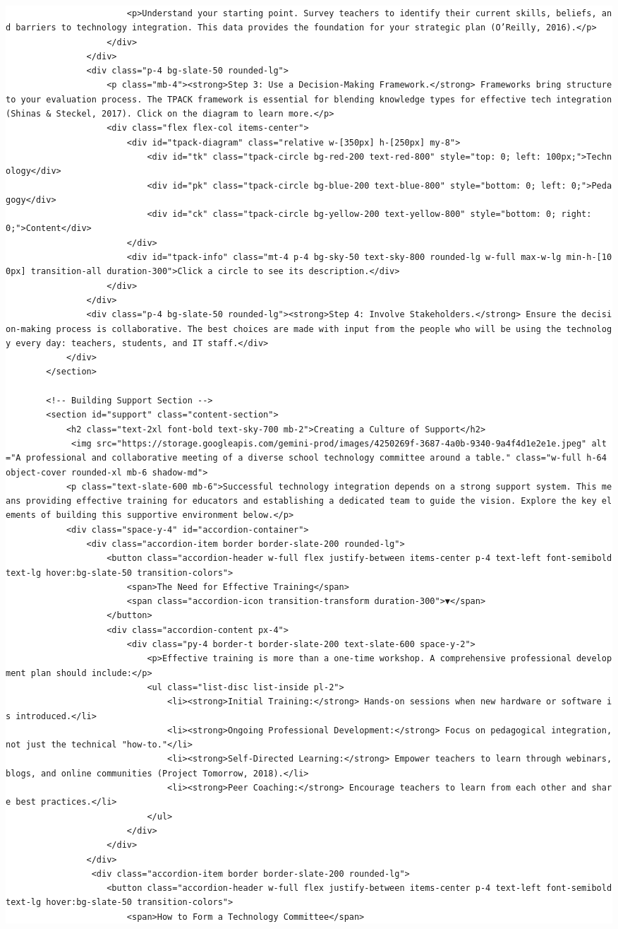                             <p>Understand your starting point. Survey teachers to identify their current skills, beliefs, and barriers to technology integration. This data provides the foundation for your strategic plan (O’Reilly, 2016).</p>
                        </div>
                    </div>
                    <div class="p-4 bg-slate-50 rounded-lg">
                        <p class="mb-4"><strong>Step 3: Use a Decision-Making Framework.</strong> Frameworks bring structure to your evaluation process. The TPACK framework is essential for blending knowledge types for effective tech integration (Shinas & Steckel, 2017). Click on the diagram to learn more.</p>
                        <div class="flex flex-col items-center">
                            <div id="tpack-diagram" class="relative w-[350px] h-[250px] my-8">
                                <div id="tk" class="tpack-circle bg-red-200 text-red-800" style="top: 0; left: 100px;">Technology</div>
                                <div id="pk" class="tpack-circle bg-blue-200 text-blue-800" style="bottom: 0; left: 0;">Pedagogy</div>
                                <div id="ck" class="tpack-circle bg-yellow-200 text-yellow-800" style="bottom: 0; right: 0;">Content</div>
                            </div>
                            <div id="tpack-info" class="mt-4 p-4 bg-sky-50 text-sky-800 rounded-lg w-full max-w-lg min-h-[100px] transition-all duration-300">Click a circle to see its description.</div>
                        </div>
                    </div>
                    <div class="p-4 bg-slate-50 rounded-lg"><strong>Step 4: Involve Stakeholders.</strong> Ensure the decision-making process is collaborative. The best choices are made with input from the people who will be using the technology every day: teachers, students, and IT staff.</div>
                </div>
            </section>

            <!-- Building Support Section -->
            <section id="support" class="content-section">
                <h2 class="text-2xl font-bold text-sky-700 mb-2">Creating a Culture of Support</h2>
                 <img src="https://storage.googleapis.com/gemini-prod/images/4250269f-3687-4a0b-9340-9a4f4d1e2e1e.jpeg" alt="A professional and collaborative meeting of a diverse school technology committee around a table." class="w-full h-64 object-cover rounded-xl mb-6 shadow-md">
                <p class="text-slate-600 mb-6">Successful technology integration depends on a strong support system. This means providing effective training for educators and establishing a dedicated team to guide the vision. Explore the key elements of building this supportive environment below.</p>
                <div class="space-y-4" id="accordion-container">
                    <div class="accordion-item border border-slate-200 rounded-lg">
                        <button class="accordion-header w-full flex justify-between items-center p-4 text-left font-semibold text-lg hover:bg-slate-50 transition-colors">
                            <span>The Need for Effective Training</span>
                            <span class="accordion-icon transition-transform duration-300">▼</span>
                        </button>
                        <div class="accordion-content px-4">
                            <div class="py-4 border-t border-slate-200 text-slate-600 space-y-2">
                                <p>Effective training is more than a one-time workshop. A comprehensive professional development plan should include:</p>
                                <ul class="list-disc list-inside pl-2">
                                    <li><strong>Initial Training:</strong> Hands-on sessions when new hardware or software is introduced.</li>
                                    <li><strong>Ongoing Professional Development:</strong> Focus on pedagogical integration, not just the technical "how-to."</li>
                                    <li><strong>Self-Directed Learning:</strong> Empower teachers to learn through webinars, blogs, and online communities (Project Tomorrow, 2018).</li>
                                    <li><strong>Peer Coaching:</strong> Encourage teachers to learn from each other and share best practices.</li>
                                </ul>
                            </div>
                        </div>
                    </div>
                     <div class="accordion-item border border-slate-200 rounded-lg">
                        <button class="accordion-header w-full flex justify-between items-center p-4 text-left font-semibold text-lg hover:bg-slate-50 transition-colors">
                            <span>How to Form a Technology Committee</span>